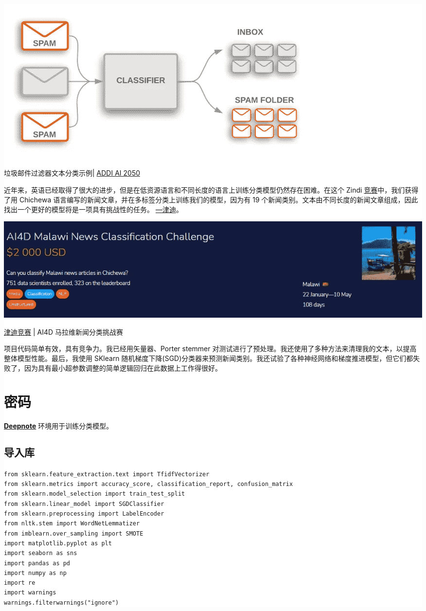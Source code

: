 ![](img/4cea66b2c8fc70544959945c925eb113.png)

垃圾邮件过滤器文本分类示例| [ADDI AI 2050](https://addiai.com/text-classification/)

近年来，英语已经取得了很大的进步，但是在低资源语言和不同长度的语言上训练分类模型仍然存在困难。在这个 Zindi [竞赛](https://zindi.africa/competitions/ai4d-malawi-news-classification-challenge)中，我们获得了用 Chichewa 语言编写的新闻文章，并在多标签分类上训练我们的模型，因为有 19 个新闻类别。文本由不同长度的新闻文章组成，因此找出一个更好的模型将是一项具有挑战性的任务。 [—津迪](https://zindi.africa/competitions/ai4d-malawi-news-classification-challenge)。

![](img/5b9e9bd601e10025572cb21270fa2a79.png)

[津迪竞赛](https://zindi.africa/competitions/ai4d-malawi-news-classification-challenge) | AI4D 马拉维新闻分类挑战赛

项目代码简单有效，具有竞争力。我已经用矢量器、Porter stemmer 对测试进行了预处理。我还使用了多种方法来清理我的文本，以提高整体模型性能。最后，我使用 SKlearn 随机梯度下降(SGD)分类器来预测新闻类别。我还试验了各种神经网络和梯度推进模型，但它们都失败了，因为具有最小超参数调整的简单逻辑回归在此数据上工作得很好。

# 密码

[**Deepnote**](https://deepnote.com/) 环境用于训练分类模型。

## 导入库

```
from sklearn.feature_extraction.text import TfidfVectorizer
from sklearn.metrics import accuracy_score, classification_report, confusion_matrix
from sklearn.model_selection import train_test_split
from sklearn.linear_model import SGDClassifier
from sklearn.preprocessing import LabelEncoder
from nltk.stem import WordNetLemmatizer
from imblearn.over_sampling import SMOTE
import matplotlib.pyplot as plt
import seaborn as sns
import pandas as pd
import numpy as np
import re
import warnings
warnings.filterwarnings("ignore")
```